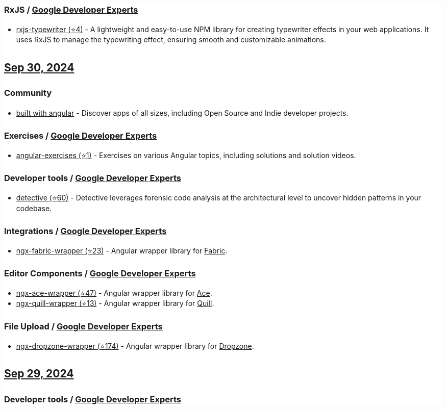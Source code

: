 ### RxJS / [Google Developer Experts](https://developers.google.com/experts/all/technology/web-technologies)

*   [rxjs-typewriter (⭐4)](https://github.com/omnedia/rxjs-typewriter) - A lightweight and easy-to-use NPM library for creating typewriter effects in your web applications. It uses RxJS to manage the typewriting effect, ensuring smooth and customizable animations.

## [Sep 30, 2024](/content/2024/09/30/README.md)

### Community

*   [built with angular](https://builtwithangular.dev/) - Discover apps of all sizes, including Open Source and Indie developer projects.

### Exercises / [Google Developer Experts](https://developers.google.com/experts/all/technology/web-technologies)

*   [angular-exercises (⭐1)](https://github.com/kobi-hari-courses/angular-exercises) - Exercises on various Angular topics, including solutions and solution videos.

### Developer tools / [Google Developer Experts](https://developers.google.com/experts/all/technology/web-technologies)

*   [detective (⭐60)](https://github.com/angular-architects/detective) - Detective leverages forensic code analysis at the architectural level to uncover hidden patterns in your codebase.

### Integrations / [Google Developer Experts](https://developers.google.com/experts/all/technology/web-technologies)

*   [ngx-fabric-wrapper (⭐23)](https://github.com/zefoy/ngx-fabric-wrapper) - Angular wrapper library for [Fabric](http://fabricjs.com/).

### Editor Components / [Google Developer Experts](https://developers.google.com/experts/all/technology/web-technologies)

*   [ngx-ace-wrapper (⭐47)](https://github.com/zefoy/ngx-ace-wrapper) - Angular wrapper library for [Ace](http://ace.c9.io/).
*   [ngx-quill-wrapper (⭐13)](https://github.com/zefoy/ngx-quill-wrapper) - Angular wrapper library for [Quill](http://quilljs.com/).

### File Upload / [Google Developer Experts](https://developers.google.com/experts/all/technology/web-technologies)

*   [ngx-dropzone-wrapper (⭐174)](https://github.com/zefoy/ngx-dropzone-wrapper) - Angular wrapper library for [Dropzone](https://www.dropzone.dev/).

## [Sep 29, 2024](/content/2024/09/29/README.md)

### Developer tools / [Google Developer Experts](https://developers.google.com/experts/all/technology/web-technologies)
